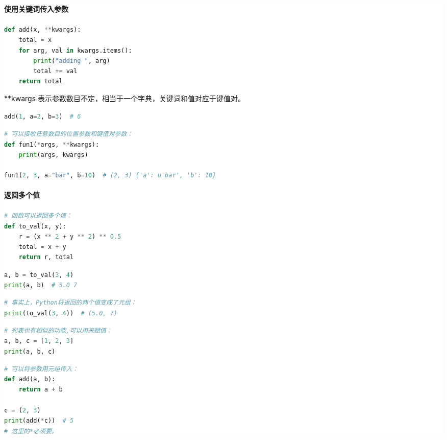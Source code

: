 #### 使用关键词传入参数

```python showLineNumbers
def add(x, **kwargs):
    total = x
    for arg, val in kwargs.items():
        print("adding ", arg)
        total += val
    return total
```

\*\*kwargs 表示参数数目不定，相当于一个字典，关键词和值对应于键值对。

```python showLineNumbers
add(1, a=2, b=3)  # 6
```

```python showLineNumbers
# 可以接收任意数目的位置参数和键值对参数：
def fun1(*args, **kwargs):
    print(args, kwargs)

fun1(2, 3, a="bar", b=10)  # (2, 3) {'a': u'bar', 'b': 10}
```

#### 返回多个值

```python showLineNumbers
# 函数可以返回多个值：
def to_val(x, y):
    r = (x ** 2 + y ** 2) ** 0.5
    total = x + y
    return r, total
```

```python showLineNumbers
a, b = to_val(3, 4)
print(a, b)  # 5.0 7
```

```python showLineNumbers
# 事实上，Python将返回的两个值变成了元组：
print(to_val(3, 4))  # (5.0, 7)
```

```python showLineNumbers
# 列表也有相似的功能,可以用来赋值：
a, b, c = [1, 2, 3]
print(a, b, c)
```

```python showLineNumbers
# 可以将参数用元组传入：
def add(a, b):
    return a + b

c = (2, 3)
print(add(*c))  # 5
# 这里的*必须要。
```

